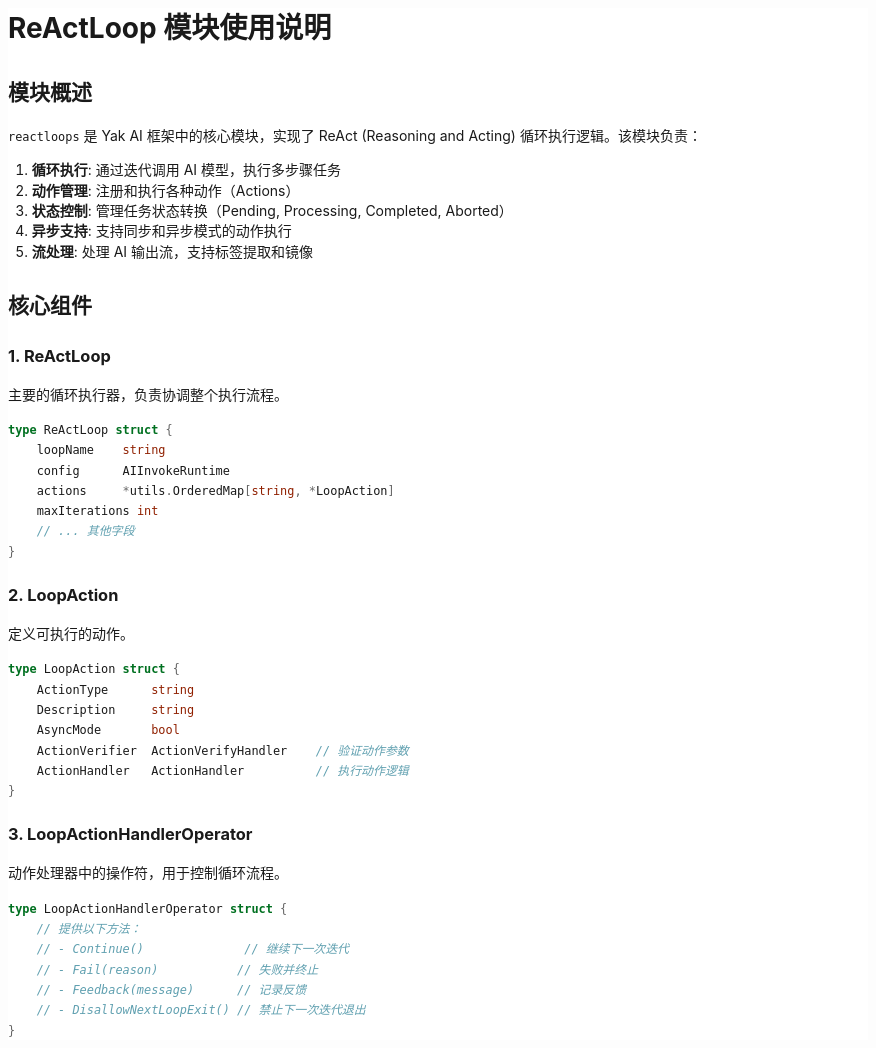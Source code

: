 # ReActLoop 模块使用说明

## 模块概述

`reactloops` 是 Yak AI 框架中的核心模块，实现了 ReAct (Reasoning and Acting) 循环执行逻辑。该模块负责：

1. **循环执行**: 通过迭代调用 AI 模型，执行多步骤任务
2. **动作管理**: 注册和执行各种动作（Actions）
3. **状态控制**: 管理任务状态转换（Pending, Processing, Completed, Aborted）
4. **异步支持**: 支持同步和异步模式的动作执行
5. **流处理**: 处理 AI 输出流，支持标签提取和镜像

## 核心组件

### 1. ReActLoop

主要的循环执行器，负责协调整个执行流程。

```go
type ReActLoop struct {
    loopName    string
    config      AIInvokeRuntime
    actions     *utils.OrderedMap[string, *LoopAction]
    maxIterations int
    // ... 其他字段
}
```

### 2. LoopAction

定义可执行的动作。

```go
type LoopAction struct {
    ActionType      string
    Description     string
    AsyncMode       bool
    ActionVerifier  ActionVerifyHandler    // 验证动作参数
    ActionHandler   ActionHandler          // 执行动作逻辑
}
```

### 3. LoopActionHandlerOperator

动作处理器中的操作符，用于控制循环流程。

```go
type LoopActionHandlerOperator struct {
    // 提供以下方法：
    // - Continue()              // 继续下一次迭代
    // - Fail(reason)           // 失败并终止
    // - Feedback(message)      // 记录反馈
    // - DisallowNextLoopExit() // 禁止下一次迭代退出
}
```
